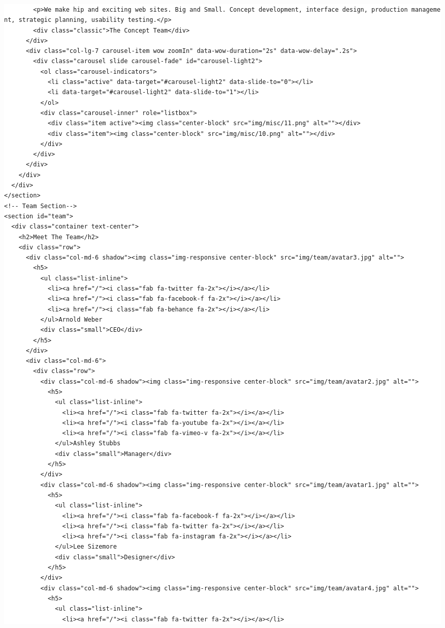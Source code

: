             <p>We make hip and exciting web sites. Big and Small. Concept development, interface design, production management, strategic planning, usability testing.</p>
            <div class="classic">The Concept Team</div>
          </div>
          <div class="col-lg-7 carousel-item wow zoomIn" data-wow-duration="2s" data-wow-delay=".2s">
            <div class="carousel slide carousel-fade" id="carousel-light2">
              <ol class="carousel-indicators">
                <li class="active" data-target="#carousel-light2" data-slide-to="0"></li>
                <li data-target="#carousel-light2" data-slide-to="1"></li>
              </ol>
              <div class="carousel-inner" role="listbox">
                <div class="item active"><img class="center-block" src="img/misc/11.png" alt=""></div>
                <div class="item"><img class="center-block" src="img/misc/10.png" alt=""></div>
              </div>
            </div>
          </div>
        </div>
      </div>
    </section>
    <!-- Team Section-->
    <section id="team">
      <div class="container text-center">
        <h2>Meet The Team</h2>
        <div class="row">
          <div class="col-md-6 shadow"><img class="img-responsive center-block" src="img/team/avatar3.jpg" alt="">
            <h5>
              <ul class="list-inline">
                <li><a href="/"><i class="fab fa-twitter fa-2x"></i></a></li>
                <li><a href="/"><i class="fab fa-facebook-f fa-2x"></i></a></li>
                <li><a href="/"><i class="fab fa-behance fa-2x"></i></a></li>
              </ul>Arnold Weber
              <div class="small">CEO</div>
            </h5>
          </div>
          <div class="col-md-6">
            <div class="row">
              <div class="col-md-6 shadow"><img class="img-responsive center-block" src="img/team/avatar2.jpg" alt="">
                <h5>
                  <ul class="list-inline">
                    <li><a href="/"><i class="fab fa-twitter fa-2x"></i></a></li>
                    <li><a href="/"><i class="fab fa-youtube fa-2x"></i></a></li>
                    <li><a href="/"><i class="fab fa-vimeo-v fa-2x"></i></a></li>
                  </ul>Ashley Stubbs
                  <div class="small">Manager</div>
                </h5>
              </div>
              <div class="col-md-6 shadow"><img class="img-responsive center-block" src="img/team/avatar1.jpg" alt="">
                <h5>
                  <ul class="list-inline">
                    <li><a href="/"><i class="fab fa-facebook-f fa-2x"></i></a></li>
                    <li><a href="/"><i class="fab fa-twitter fa-2x"></i></a></li>
                    <li><a href="/"><i class="fab fa-instagram fa-2x"></i></a></li>
                  </ul>Lee Sizemore
                  <div class="small">Designer</div>
                </h5>
              </div>
              <div class="col-md-6 shadow"><img class="img-responsive center-block" src="img/team/avatar4.jpg" alt="">
                <h5>
                  <ul class="list-inline">
                    <li><a href="/"><i class="fab fa-twitter fa-2x"></i></a></li>